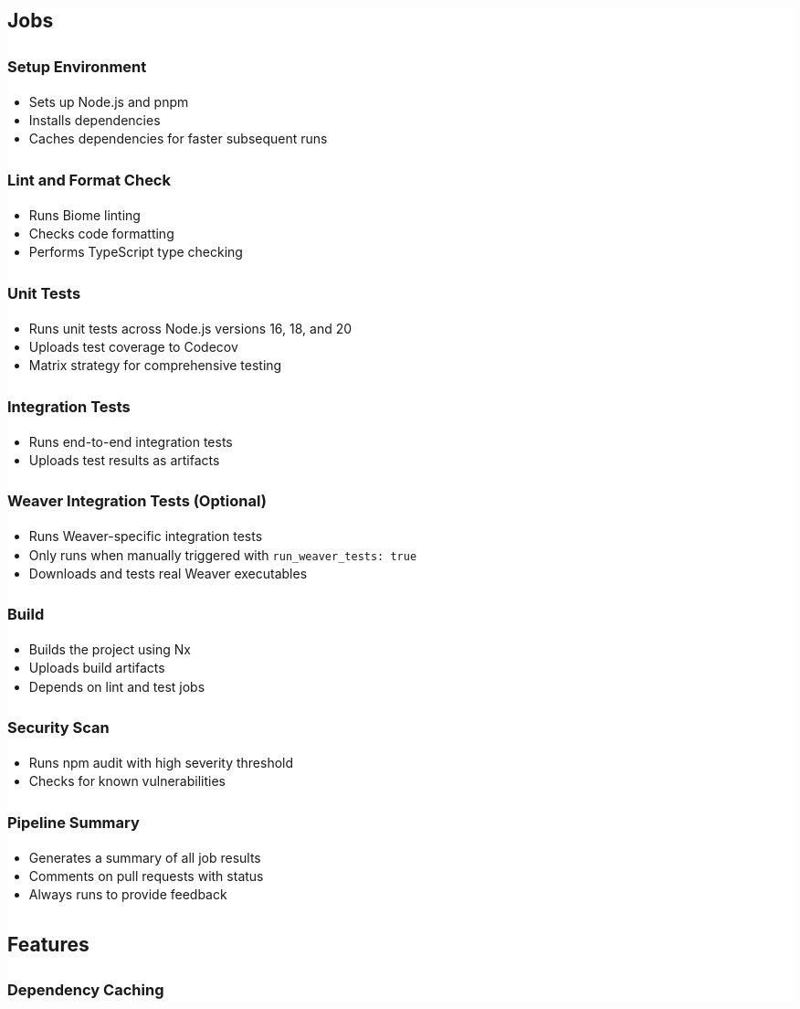 ## Jobs

### Setup Environment

- Sets up Node.js and pnpm
- Installs dependencies
- Caches dependencies for faster subsequent runs

### Lint and Format Check

- Runs Biome linting
- Checks code formatting
- Performs TypeScript type checking

### Unit Tests

- Runs unit tests across Node.js versions 16, 18, and 20
- Uploads test coverage to Codecov
- Matrix strategy for comprehensive testing

### Integration Tests

- Runs end-to-end integration tests
- Uploads test results as artifacts

### Weaver Integration Tests (Optional)

- Runs Weaver-specific integration tests
- Only runs when manually triggered with `run_weaver_tests: true`
- Downloads and tests real Weaver executables

### Build

- Builds the project using Nx
- Uploads build artifacts
- Depends on lint and test jobs

### Security Scan

- Runs npm audit with high severity threshold
- Checks for known vulnerabilities

### Pipeline Summary

- Generates a summary of all job results
- Comments on pull requests with status
- Always runs to provide feedback

## Features

### Dependency Caching
